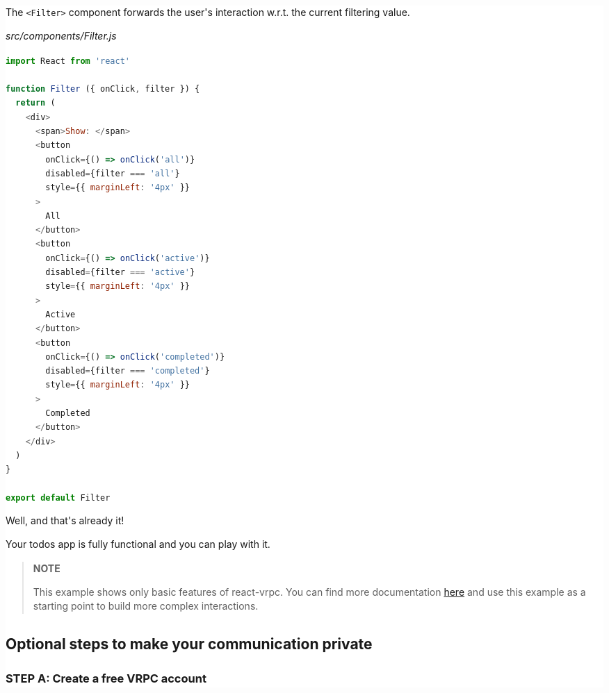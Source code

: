 The `<Filter>` component forwards the user's interaction w.r.t. the current
filtering value.

*src/components/Filter.js*

```javascript
import React from 'react'

function Filter ({ onClick, filter }) {
  return (
    <div>
      <span>Show: </span>
      <button
        onClick={() => onClick('all')}
        disabled={filter === 'all'}
        style={{ marginLeft: '4px' }}
      >
        All
      </button>
      <button
        onClick={() => onClick('active')}
        disabled={filter === 'active'}
        style={{ marginLeft: '4px' }}
      >
        Active
      </button>
      <button
        onClick={() => onClick('completed')}
        disabled={filter === 'completed'}
        style={{ marginLeft: '4px' }}
      >
        Completed
      </button>
    </div>
  )
}

export default Filter
```

Well, and that's already it!

Your todos app is fully functional and you can play with it.

> **NOTE**
>
> This example shows only basic features of react-vrpc. You can find
> more documentation [here](https://www.npmjs.com/package/react-vrpc) and use
> this example as a starting point to build more complex interactions.

## Optional steps to make your communication private

### STEP A: Create a free VRPC account
